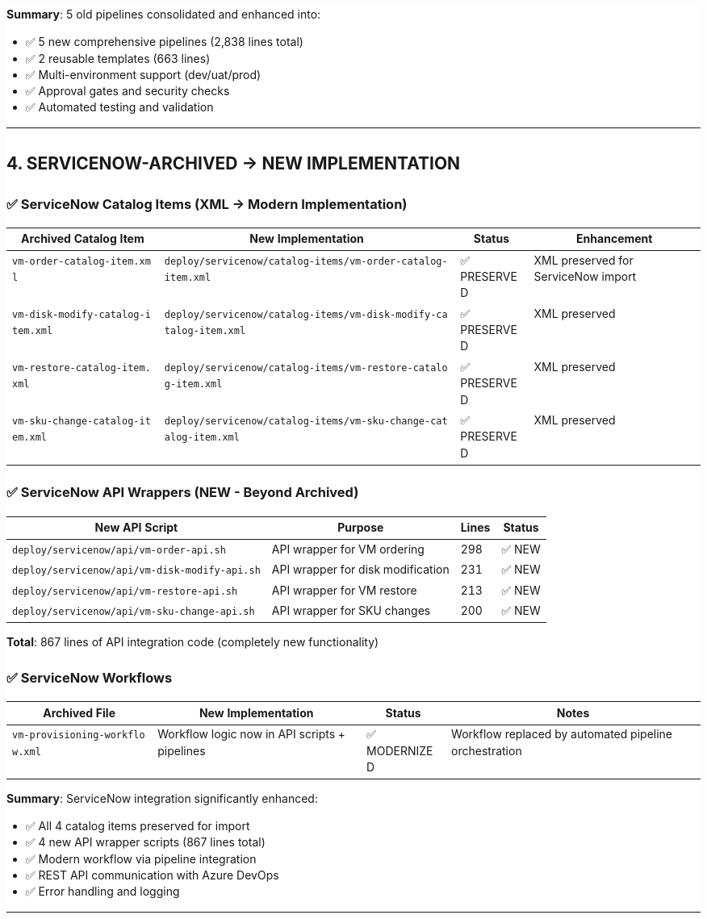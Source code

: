 **Summary**: 5 old pipelines consolidated and enhanced into:
- ✅ 5 new comprehensive pipelines (2,838 lines total)
- ✅ 2 reusable templates (663 lines)
- ✅ Multi-environment support (dev/uat/prod)
- ✅ Approval gates and security checks
- ✅ Automated testing and validation

---

## 4. SERVICENOW-ARCHIVED → NEW IMPLEMENTATION

### ✅ ServiceNow Catalog Items (XML → Modern Implementation)

| Archived Catalog Item | New Implementation | Status | Enhancement |
|----------------------|-------------------|--------|-------------|
| `vm-order-catalog-item.xml` | `deploy/servicenow/catalog-items/vm-order-catalog-item.xml` | ✅ PRESERVED | XML preserved for ServiceNow import |
| `vm-disk-modify-catalog-item.xml` | `deploy/servicenow/catalog-items/vm-disk-modify-catalog-item.xml` | ✅ PRESERVED | XML preserved |
| `vm-restore-catalog-item.xml` | `deploy/servicenow/catalog-items/vm-restore-catalog-item.xml` | ✅ PRESERVED | XML preserved |
| `vm-sku-change-catalog-item.xml` | `deploy/servicenow/catalog-items/vm-sku-change-catalog-item.xml` | ✅ PRESERVED | XML preserved |

### ✅ ServiceNow API Wrappers (NEW - Beyond Archived)

| New API Script | Purpose | Lines | Status |
|---------------|---------|-------|--------|
| `deploy/servicenow/api/vm-order-api.sh` | API wrapper for VM ordering | 298 | ✅ NEW |
| `deploy/servicenow/api/vm-disk-modify-api.sh` | API wrapper for disk modification | 231 | ✅ NEW |
| `deploy/servicenow/api/vm-restore-api.sh` | API wrapper for VM restore | 213 | ✅ NEW |
| `deploy/servicenow/api/vm-sku-change-api.sh` | API wrapper for SKU changes | 200 | ✅ NEW |

**Total**: 867 lines of API integration code (completely new functionality)

### ✅ ServiceNow Workflows

| Archived File | New Implementation | Status | Notes |
|--------------|-------------------|--------|-------|
| `vm-provisioning-workflow.xml` | Workflow logic now in API scripts + pipelines | ✅ MODERNIZED | Workflow replaced by automated pipeline orchestration |

**Summary**: ServiceNow integration significantly enhanced:
- ✅ All 4 catalog items preserved for import
- ✅ 4 new API wrapper scripts (867 lines total)
- ✅ Modern workflow via pipeline integration
- ✅ REST API communication with Azure DevOps
- ✅ Error handling and logging

---
